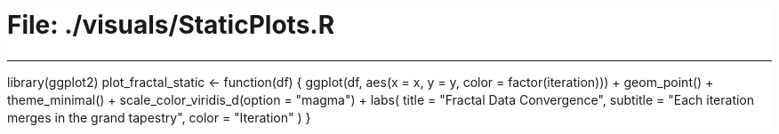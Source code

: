 
# File: ./visuals/StaticPlots.R
--------------------------------------------------------------------------------

library(ggplot2)
plot_fractal_static <- function(df) {
  ggplot(df, aes(x = x, y = y, color = factor(iteration))) +
    geom_point() +
    theme_minimal() +
    scale_color_viridis_d(option = "magma") +
    labs(
      title = "Fractal Data Convergence",
      subtitle = "Each iteration merges in the grand tapestry",
      color = "Iteration"
    )
}
